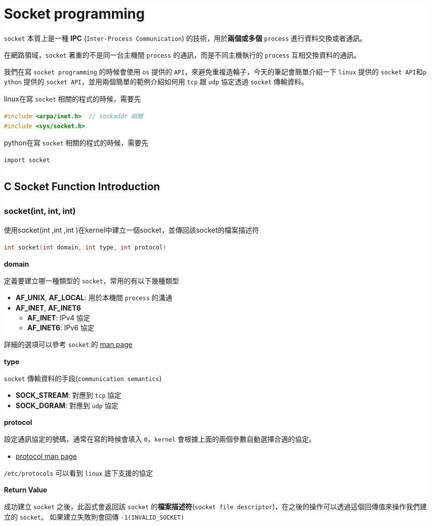 # Socket programming
`socket` 本質上是一種 **IPC** (`Inter-Process Communication`) 的技術，用於**兩個或多個** `process` 進行資料交換或者通訊。

在網路領域，`socket` 著重的不是同一台主機間 `process` 的通訊，而是不同主機執行的 `process` 互相交換資料的通訊。

我們在寫 `socket programming` 的時候會使用 `os` 提供的 `API`，來避免重複造輪子，今天的筆記會簡單介紹一下 `linux` 提供的 `socket API`和`python` 提供的 `socket API`，並用兩個簡單的範例介紹如何用 `tcp` 跟 `udp` 協定透過 `socket` 傳輸資料。

linux在寫 `socket` 相關的程式的時候，需要先

```c
#include <arpa/inet.h>  // sockaddr 相關
#include <sys/socket.h>
```

python在寫 `socket` 相關的程式的時候，需要先
```python=
import socket
```

## C Socket Function Introduction
### socket(int, int, int)
使用socket(int ,int ,int )在kernel中建立一個socket，並傳回該socket的檔案描述符
```c
int socket(int domain, int type, int protocol)
```

**domain**

定義要建立哪一種類型的 `socket`，常用的有以下幾種類型
- **AF_UNIX**, **AF_LOCAL**: 用於本機間 `process` 的溝通   
- **AF_INET**, **AF_INET6**
    - **AF_INET**: IPv4 協定
    - **AF_INET6**: IPv6 協定

詳細的選項可以參考 `socket` 的 [man page](https://man7.org/linux/man-pages/man2/socket.2.html)

**type**

`socket` 傳輸資料的手段(`communication semantics`)

- **SOCK_STREAM**: 對應到 `tcp` 協定
- **SOCK_DGRAM**: 對應到 `udp` 協定

**protocol**

設定通訊協定的號碼，通常在寫的時候會填入 `0`，`kernel` 會根據上面的兩個參數自動選擇合適的協定。

- [protocol man page](https://man7.org/linux/man-pages/man5/protocols.5.html#top_of_page)

`/etc/protocols` 可以看到 `linux` 底下支援的協定

**Return Value**

成功建立 `socket` 之後，此函式會返回該 `socket` 的**檔案描述符**(`socket file descriptor`)，在之後的操作可以透過這個回傳值來操作我們建立的 `socket`。 如果建立失敗則會回傳 `-1(INVALID_SOCKET)`
